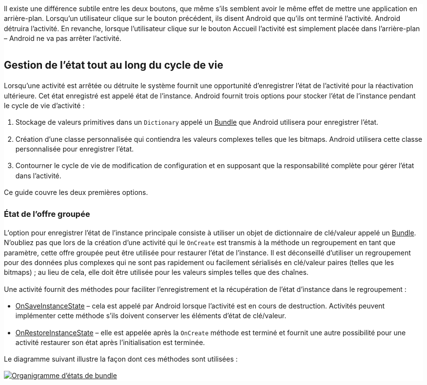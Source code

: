 Il existe une différence subtile entre les deux boutons, que même s’ils semblent avoir le même effet de mettre une application en arrière-plan. Lorsqu’un utilisateur clique sur le bouton précédent, ils disent Android que qu’ils ont terminé l’activité. Android détruira l’activité. En revanche, lorsque l’utilisateur clique sur le bouton Accueil l’activité est simplement placée dans l’arrière-plan &ndash; Android ne va pas arrêter l’activité.

<a name="Managing_State_Throughout_the_Lifecycle" />

## <a name="managing-state-throughout-the-lifecycle"></a>Gestion de l’état tout au long du cycle de vie

Lorsqu’une activité est arrêtée ou détruite le système fournit une opportunité d’enregistrer l’état de l’activité pour la réactivation ultérieure.
Cet état enregistré est appelé état de l’instance. Android fournit trois options pour stocker l’état de l’instance pendant le cycle de vie d’activité :

1. Stockage de valeurs primitives dans un `Dictionary` appelé un [Bundle](https://developer.xamarin.com/api/type/Android.OS.Bundle/) que Android utilisera pour enregistrer l’état.

1. Création d’une classe personnalisée qui contiendra les valeurs complexes telles que les bitmaps. Android utilisera cette classe personnalisée pour enregistrer l’état.

1. Contourner le cycle de vie de modification de configuration et en supposant que la responsabilité complète pour gérer l’état dans l’activité.


Ce guide couvre les deux premières options.



### <a name="bundle-state"></a>État de l’offre groupée

L’option pour enregistrer l’état de l’instance principale consiste à utiliser un objet de dictionnaire de clé/valeur appelé un [Bundle](https://developer.xamarin.com/api/type/Android.OS.Bundle/).
N’oubliez pas que lors de la création d’une activité qui le `OnCreate` est transmis à la méthode un regroupement en tant que paramètre, cette offre groupée peut être utilisée pour restaurer l’état de l’instance. Il est déconseillé d’utiliser un regroupement pour des données plus complexes qui ne sont pas rapidement ou facilement sérialisés en clé/valeur paires (telles que les bitmaps) ; au lieu de cela, elle doit être utilisée pour les valeurs simples telles que des chaînes.

Une activité fournit des méthodes pour faciliter l’enregistrement et la récupération de l’état d’instance dans le regroupement :

-   [OnSaveInstanceState](https://developer.xamarin.com/api/member/Android.App.Activity.OnSaveInstanceState/p/Android.OS.Bundle/) &ndash; cela est appelé par Android lorsque l’activité est en cours de destruction. Activités peuvent implémenter cette méthode s’ils doivent conserver les éléments d’état de clé/valeur.

-   [OnRestoreInstanceState](https://developer.xamarin.com/api/member/Android.App.Activity.OnRestoreInstanceState/p/Android.OS.Bundle/) &ndash; elle est appelée après la `OnCreate` méthode est terminé et fournit une autre possibilité pour une activité restaurer son état après l’initialisation est terminée.

Le diagramme suivant illustre la façon dont ces méthodes sont utilisées :

[![Organigramme d’états de bundle](images/image3-sml.png)](images/image3.png#lightbox)
